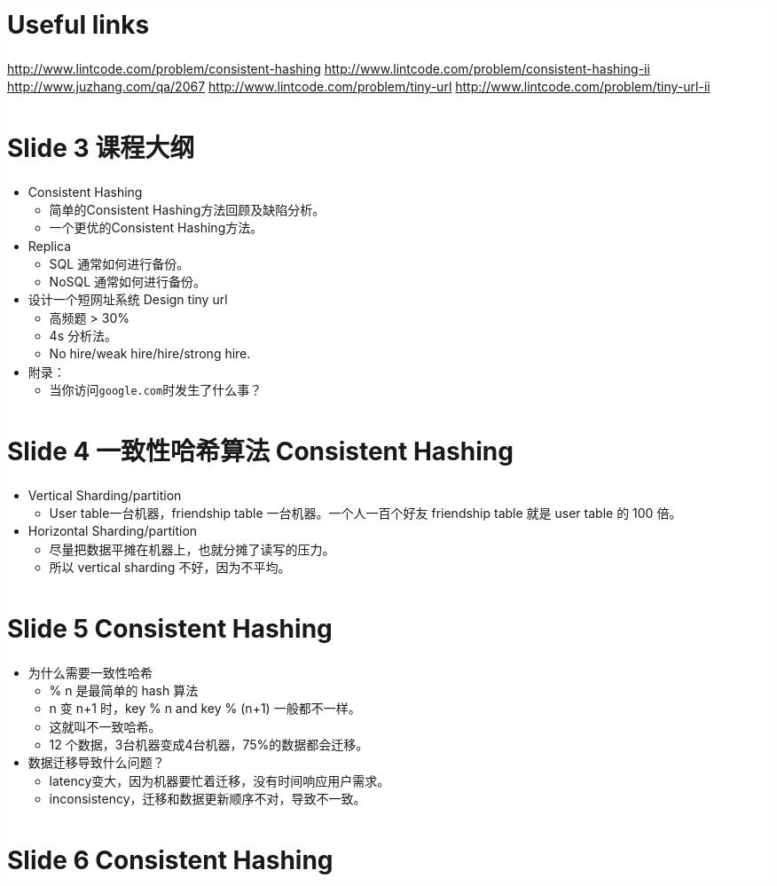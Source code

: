 
# Useful links

http://www.lintcode.com/problem/consistent-hashing
http://www.lintcode.com/problem/consistent-hashing-ii
http://www.juzhang.com/qa/2067
http://www.lintcode.com/problem/tiny-url
http://www.lintcode.com/problem/tiny-url-ii



# Slide 3 课程大纲

* Consistent Hashing
    * 简单的Consistent Hashing方法回顾及缺陷分析。
    * 一个更优的Consistent Hashing方法。
* Replica
    * SQL 通常如何进行备份。
    * NoSQL 通常如何进行备份。
* 设计一个短网址系统 Design tiny url
    * 高频题 > 30%
    * 4s 分析法。
    * No hire/weak hire/hire/strong hire.
* 附录：
    * 当你访问`google.com`时发生了什么事？

# Slide 4 一致性哈希算法 Consistent Hashing

* Vertical Sharding/partition
    * User table一台机器，friendship table 一台机器。一个人一百个好友
      friendship table 就是 user table 的 100 倍。
* Horizontal Sharding/partition
    * 尽量把数据平摊在机器上，也就分摊了读写的压力。
    * 所以 vertical sharding 不好，因为不平均。

# Slide 5 Consistent Hashing

* 为什么需要一致性哈希
    * % n 是最简单的 hash 算法
    * n 变 n+1 时，key % n and key % (n+1) 一般都不一样。
    * 这就叫不一致哈希。
    * 12 个数据，3台机器变成4台机器，75%的数据都会迁移。
* 数据迁移导致什么问题？
    * latency变大，因为机器要忙着迁移，没有时间响应用户需求。
    * inconsistency，迁移和数据更新顺序不对，导致不一致。

# Slide 6 Consistent Hashing
